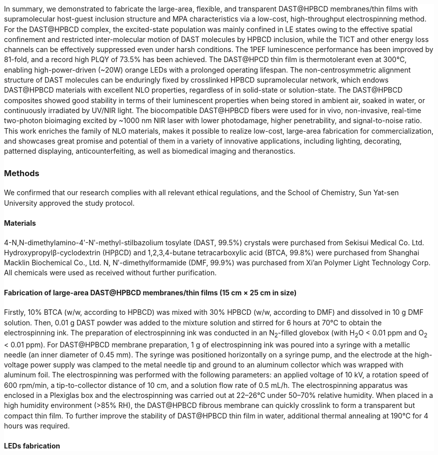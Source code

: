 In summary, we demonstrated to fabricate the large-area, flexible, and transparent DAST@HPBCD membranes/thin films with supramolecular host-guest inclusion structure and MPA characteristics via a low-cost, high-throughput electrospinning method. For the DAST@HPBCD complex, the excited-state population was mainly confined in LE states owing to the effective spatial confinement and restricted inter-molecular motion of DAST molecules by HPBCD inclusion, while the TICT and other energy loss channels can be effectively suppressed even under harsh conditions. The 1PEF luminescence performance has been improved by 81-fold, and a record high PLQY of 73.5% has been achieved. The DAST@HPCD thin film is thermotolerant even at 300℃, enabling high-power-driven (~20W) orange LEDs with a prolonged operating lifespan. The non-centrosymmetric alignment structure of DAST molecules can be enduringly fixed by crosslinked HPBCD supramolecular network, which endows DAST@HPBCD materials with excellent NLO properties, regardless of in solid-state or solution-state. The DAST@HPBCD composites showed good stability in terms of their luminescent properties when being stored in ambient air, soaked in water, or continuously irradiated by UV/NIR light. The biocompatible DAST@HPBCD fibers were used for in vivo, non-invasive, real-time two-photon bioimaging excited by ~1000 nm NIR laser with lower photodamage, higher penetrability, and signal-to-noise ratio. This work enriches the family of NLO materials, makes it possible to realize low-cost, large-area fabrication for commercialization, and showcases great promise and potential of them in a variety of innovative applications, including lighting, decorating, patterned displaying, anticounterfeiting, as well as biomedical imaging and theranostics.

### Methods

We confirmed that our research complies with all relevant ethical regulations, and the School of Chemistry, Sun Yat-sen University approved the study protocol.

#### Materials

4-N,N-dimethylamino-4ʹ-Nʹ-methyl-stilbazolium tosylate (DAST, 99.5%) crystals were purchased from Sekisui Medical Co. Ltd. Hydroxypropylβ-cyclodextrin (HPβCD) and 1,2,3,4-butane tetracarboxylic acid (BTCA, 99.8%) were purchased from Shanghai Macklin Biochemical Co., Ltd. N, N′-dimethylformamide (DMF, 99.9%) was purchased from Xi’an Polymer Light Technology Corp. All chemicals were used as received without further purification.

#### Fabrication of large-area DAST@HPBCD membranes/thin films (15 cm × 25 cm in size)

Firstly, 10% BTCA (w/w, according to HPBCD) was mixed with 30% HPBCD (w/w, according to DMF) and dissolved in 10 g DMF solution. Then, 0.01 g DAST powder was added to the mixture solution and stirred for 6 hours at 70℃ to obtain the electrospinning ink. The preparation of electrospinning ink was conducted in an N<sub>2</sub>-filled glovebox (with H<sub>2</sub>O < 0.01 ppm and O<sub>2</sub> < 0.01 ppm). For DAST@HPBCD membrane preparation, 1 g of electrospinning ink was poured into a syringe with a metallic needle (an inner diameter of 0.45 mm). The syringe was positioned horizontally on a syringe pump, and the electrode at the high-voltage power supply was clamped to the metal needle tip and ground to an aluminum collector which was wrapped with aluminum foil. The electrospinning was performed with the following parameters: an applied voltage of 10 kV, a rotation speed of 600 rpm/min, a tip-to-collector distance of 10 cm, and a solution flow rate of 0.5 mL/h. The electrospinning apparatus was enclosed in a Plexiglas box and the electrospinning was carried out at 22–26℃ under 50–70% relative humidity. When placed in a high humidity environment (>85% RH), the DAST@HPBCD fibrous membrane can quickly crosslink to form a transparent but compact thin film. To further improve the stability of DAST@HPBCD thin film in water, additional thermal annealing at 190℃ for 4 hours was required.

#### LEDs fabrication
